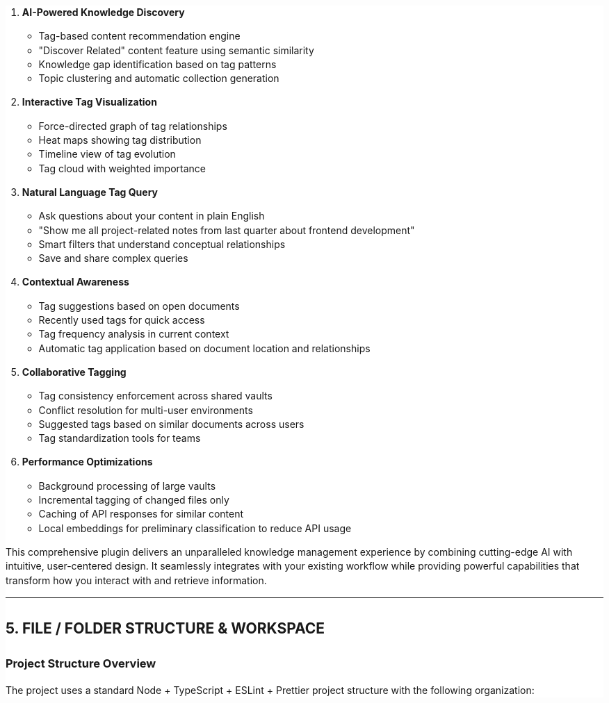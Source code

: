 1. **AI-Powered Knowledge Discovery**

   - Tag-based content recommendation engine
   - "Discover Related" content feature using semantic similarity
   - Knowledge gap identification based on tag patterns
   - Topic clustering and automatic collection generation

2. **Interactive Tag Visualization**

   - Force-directed graph of tag relationships
   - Heat maps showing tag distribution
   - Timeline view of tag evolution
   - Tag cloud with weighted importance

3. **Natural Language Tag Query**

   - Ask questions about your content in plain English
   - "Show me all project-related notes from last quarter about frontend development"
   - Smart filters that understand conceptual relationships
   - Save and share complex queries

4. **Contextual Awareness**

   - Tag suggestions based on open documents
   - Recently used tags for quick access
   - Tag frequency analysis in current context
   - Automatic tag application based on document location and relationships

5. **Collaborative Tagging**

   - Tag consistency enforcement across shared vaults
   - Conflict resolution for multi-user environments
   - Suggested tags based on similar documents across users
   - Tag standardization tools for teams

6. **Performance Optimizations**
   - Background processing of large vaults
   - Incremental tagging of changed files only
   - Caching of API responses for similar content
   - Local embeddings for preliminary classification to reduce API usage

This comprehensive plugin delivers an unparalleled knowledge management experience by combining cutting-edge AI with
intuitive, user-centered design. It seamlessly integrates with your existing workflow while providing powerful
capabilities that transform how you interact with and retrieve information.

---

## 5. FILE / FOLDER STRUCTURE & WORKSPACE

### Project Structure Overview

The project uses a standard Node + TypeScript + ESLint + Prettier project structure with the following organization:
